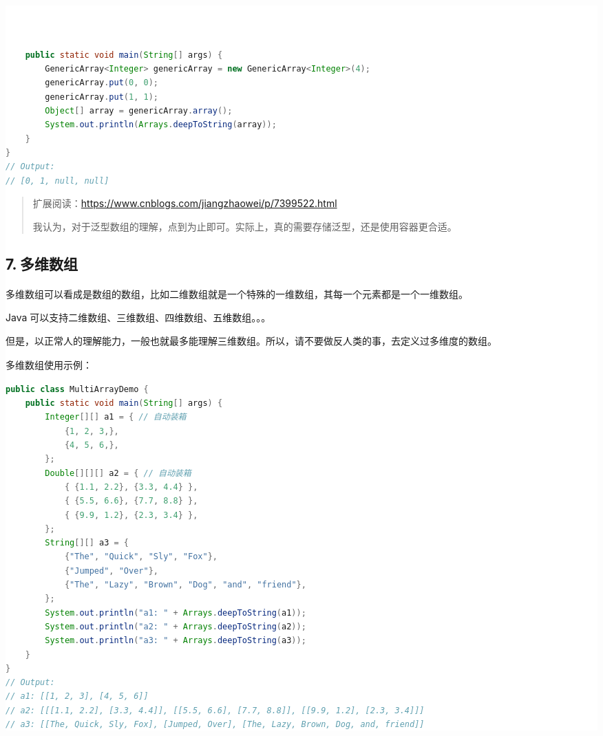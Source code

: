 ```java



    public static void main(String[] args) {
        GenericArray<Integer> genericArray = new GenericArray<Integer>(4);
        genericArray.put(0, 0);
        genericArray.put(1, 1);
        Object[] array = genericArray.array();
        System.out.println(Arrays.deepToString(array));
    }
}
// Output:
// [0, 1, null, null]
```

> 扩展阅读：https://www.cnblogs.com/jiangzhaowei/p/7399522.html
>
> 我认为，对于泛型数组的理解，点到为止即可。实际上，真的需要存储泛型，还是使用容器更合适。

## 7. 多维数组

多维数组可以看成是数组的数组，比如二维数组就是一个特殊的一维数组，其每一个元素都是一个一维数组。

Java 可以支持二维数组、三维数组、四维数组、五维数组。。。

但是，以正常人的理解能力，一般也就最多能理解三维数组。所以，请不要做反人类的事，去定义过多维度的数组。

多维数组使用示例：

```java
public class MultiArrayDemo {
    public static void main(String[] args) {
        Integer[][] a1 = { // 自动装箱
            {1, 2, 3,},
            {4, 5, 6,},
        };
        Double[][][] a2 = { // 自动装箱
            { {1.1, 2.2}, {3.3, 4.4} },
            { {5.5, 6.6}, {7.7, 8.8} },
            { {9.9, 1.2}, {2.3, 3.4} },
        };
        String[][] a3 = {
            {"The", "Quick", "Sly", "Fox"},
            {"Jumped", "Over"},
            {"The", "Lazy", "Brown", "Dog", "and", "friend"},
        };
        System.out.println("a1: " + Arrays.deepToString(a1));
        System.out.println("a2: " + Arrays.deepToString(a2));
        System.out.println("a3: " + Arrays.deepToString(a3));
    }
}
// Output:
// a1: [[1, 2, 3], [4, 5, 6]]
// a2: [[[1.1, 2.2], [3.3, 4.4]], [[5.5, 6.6], [7.7, 8.8]], [[9.9, 1.2], [2.3, 3.4]]]
// a3: [[The, Quick, Sly, Fox], [Jumped, Over], [The, Lazy, Brown, Dog, and, friend]]
```
